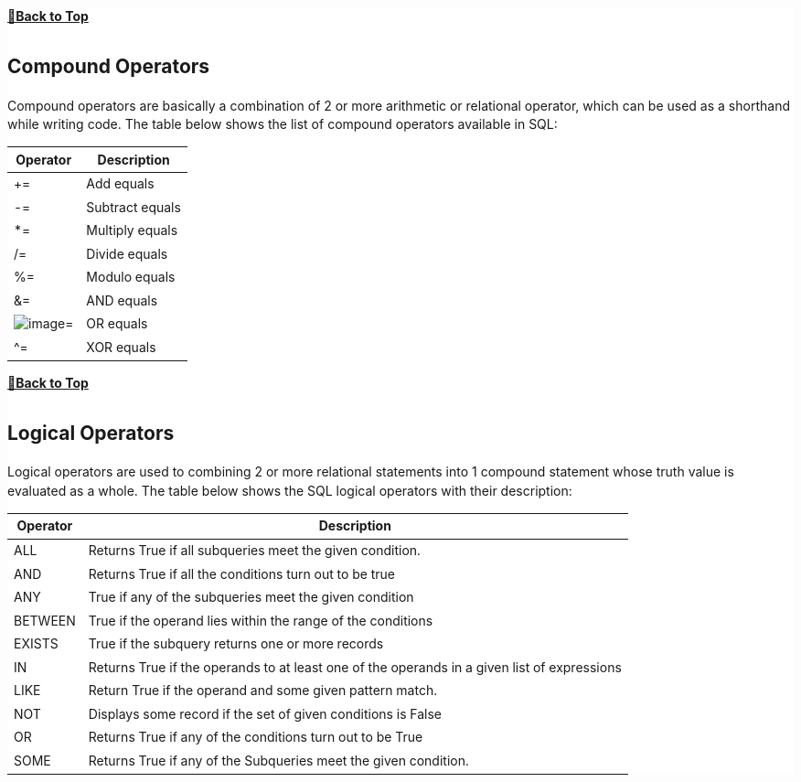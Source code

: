 **[🔼Back to Top](#table-of-contents)**

## Compound Operators

Compound operators are basically a combination of 2 or more arithmetic or relational operator, which can be used as a shorthand while writing code. The table below shows the list of compound operators available in SQL:

|Operator|	Description|
|------|---------|
|+=|	Add equals|
|-=|	Subtract equals|
|*=|	Multiply equals|
|/=|	Divide equals|
|%=|	Modulo equals|
|&=|	AND equals|
| ![image](https://user-images.githubusercontent.com/47249568/197326390-7087561c-34d3-450e-aacb-0282cfd17922.png)= |	OR equals|
|^=|	XOR equals|

**[🔼Back to Top](#table-of-contents)**

## Logical Operators

Logical operators are used to combining 2 or more relational statements into 1 compound statement whose truth value is evaluated as a whole. The table below shows the SQL logical operators with their description:

|Operator|	Description|
|---------|-----------|
|ALL|	Returns True if all subqueries meet the given condition.|
|AND|	Returns True if all the conditions turn out to be true|
|ANY|	True if any of the subqueries meet the given condition|
|BETWEEN|	True if the operand lies within the range of the conditions|
|EXISTS	|True if the subquery returns one or more records|
|IN|	Returns True if the operands to at least one of the operands in a given list of expressions|
|LIKE|	Return True if the operand and some given pattern match.|
|NOT|	Displays some record if the set of given conditions is False|
|OR|	Returns True if any of the conditions turn out to be True|
|SOME|	Returns True if any of the Subqueries meet the given condition.|
